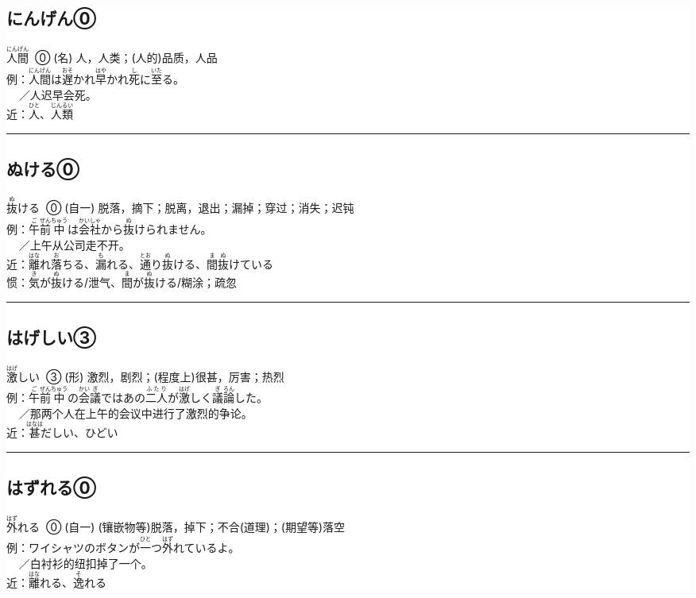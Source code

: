 ## にんげん⓪

<span>
  <ruby>人<rt>にん</rt>間<rt>げん</rt></ruby>
</span>&nbsp;⓪ (名) 人，人类；(人的)品质，人品
<div>
  <font> 例</font>：<ruby>人<rt>にん</rt>間<rt>げん</rt>は<rt></rt>遅<rt>おそ</rt>かれ<rt></rt>早<rt>はや</rt>かれ<rt></rt>死<rt>し</rt>に<rt></rt>至<rt>いた</rt>る。</ruby><br>&nbsp;&nbsp;&nbsp;&nbsp;／人迟早会死。
  <br>
  <font> 近</font>：<ruby>人<rt>ひと</rt></ruby>、<ruby>人<rt>じん</rt>類<rt>るい</rt></ruby>
</div>

- - -

## ぬける⓪

<span>
  <ruby>抜<rt>ぬ</rt>ける</ruby>
</span>&nbsp;⓪ (自一) 脱落，摘下；脱离，退出；漏掉；穿过；消失；迟钝
<div>
  <font> 例</font>：<ruby>午<rt>ご</rt>前<rt>ぜん</rt>中<rt>ちゅう</rt>は<rt></rt>会<rt>かい</rt>社<rt>しゃ</rt>から<rt></rt>抜<rt>ぬ</rt>けられません。</ruby><br>&nbsp;&nbsp;&nbsp;&nbsp;／上午从公司走不开。
  <br>
  <font> 近</font>：<ruby>離<rt>はな</rt>れ<rt></rt>落<rt>お</rt>ちる</ruby>、<ruby>漏<rt>も</rt>れる</ruby>、<ruby>通<rt>とお</rt>り<rt></rt>抜<rt>ぬ</rt>ける</ruby>、<ruby>間<rt>ま</rt>抜<rt>ぬ</rt>けている</ruby>
  <br>
  <font> 惯</font>：<ruby>気<rt>き</rt>が<rt></rt>抜<rt>ぬ</rt>ける/泄气</ruby>、<ruby>間<rt>ま</rt>が<rt></rt>抜<rt>ぬ</rt>ける/糊涂；疏忽</ruby>
</div>

- - -

## はげしい③

<span>
  <ruby>激<rt>はげ</rt>しい</ruby>
</span>&nbsp;③ (形) 激烈，剧烈；(程度上)很甚，厉害；热烈
<div>
  <font> 例</font>：<ruby>午<rt>ご</rt>前<rt>ぜん</rt>中<rt>ちゅう</rt>の<rt></rt>会<rt>かい</rt>議<rt>ぎ</rt>ではあの<rt></rt>二人<rt>ふたり</rt>が<rt></rt>激<rt>はげ</rt>しく<rt></rt>議<rt>ぎ</rt>論<rt>ろん</rt>した。</ruby><br>&nbsp;&nbsp;&nbsp;&nbsp;／那两个人在上午的会议中进行了激烈的争论。
  <br>
  <font> 近</font>：<ruby>甚<rt>はなは</rt>だしい</ruby>、<ruby>ひどい</ruby>
</div>

- - -

## はずれる⓪

<span>
  <ruby>外<rt>はず</rt>れる</ruby>
</span>&nbsp;⓪ (自一) (镶嵌物等)脱落，掉下；不合(道理)；(期望等)落空
<div>
  <font> 例</font>：<ruby>ワイシャツのボタンが<rt></rt>一<rt>ひと</rt>つ<rt></rt>外<rt>はず</rt>れているよ。</ruby><br>&nbsp;&nbsp;&nbsp;&nbsp;／白衬衫的纽扣掉了一个。
  <br>
  <font> 近</font>：<ruby>離<rt>はな</rt>れる</ruby>、<ruby>逸<rt>そ</rt>れる</ruby>
</div>
